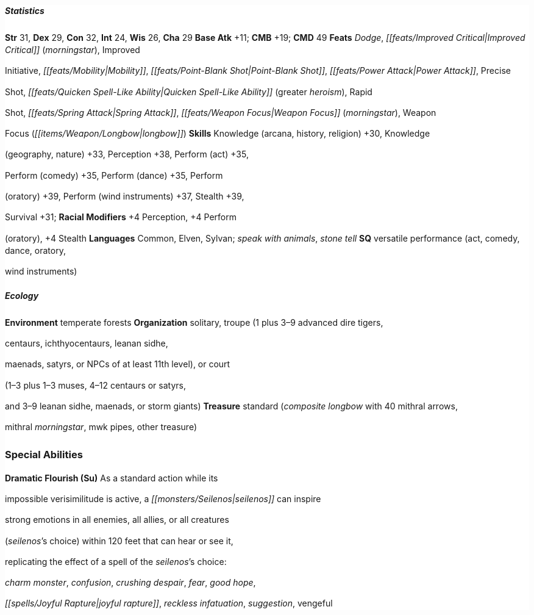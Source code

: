 ##### Statistics
**Str** 31, **Dex** 29, **Con** 32, **Int** 24, **Wis** 26, **Cha** 29
**Base Atk** +11; **CMB** +19; **CMD** 49
**Feats** _Dodge_, _[[feats/Improved Critical|Improved Critical]]_ (_morningstar_), Improved

Initiative, _[[feats/Mobility|Mobility]]_, _[[feats/Point-Blank Shot|Point-Blank Shot]]_, _[[feats/Power Attack|Power Attack]]_, Precise

Shot, _[[feats/Quicken Spell-Like Ability|Quicken Spell-Like Ability]]_ (greater _heroism_), Rapid

Shot, _[[feats/Spring Attack|Spring Attack]]_, _[[feats/Weapon Focus|Weapon Focus]]_ (_morningstar_), Weapon

Focus (_[[items/Weapon/Longbow|longbow]]_)
**Skills** Knowledge (arcana, history, religion) +30, Knowledge

(geography, nature) +33, Perception +38, Perform (act) +35,

Perform (comedy) +35, Perform (dance) +35, Perform

(oratory) +39, Perform (wind instruments) +37, Stealth +39,

Survival +31; **Racial Modifiers** +4 Perception, +4 Perform

(oratory), +4 Stealth
**Languages** Common, Elven, Sylvan; _speak with animals_, _stone tell_
**SQ** versatile performance (act, comedy, dance, oratory,

wind instruments)

##### Ecology

**Environment** temperate forests
**Organization** solitary, troupe (1 plus 3–9 advanced dire tigers,

centaurs, ichthyocentaurs, leanan sidhe,

maenads, satyrs, or NPCs of at least 11th level), or court

(1–3 plus 1–3 muses, 4–12 centaurs or satyrs,

and 3–9 leanan sidhe, maenads, or storm giants)
**Treasure** standard (_composite longbow_ with 40 mithral arrows,

mithral _morningstar_, mwk pipes, other treasure)

### Special Abilities

**Dramatic Flourish (Su)** As a standard action while its

impossible verisimilitude is active, a _[[monsters/Seilenos|seilenos]]_ can inspire

strong emotions in all enemies, all allies, or all creatures

(_seilenos_’s choice) within 120 feet that can hear or see it,

replicating the effect of a spell of the _seilenos_’s choice:

_charm monster_, _confusion_, _crushing despair_, _fear_, _good hope_,

_[[spells/Joyful Rapture|joyful rapture]]_, _reckless infatuation_, _suggestion_, vengeful
